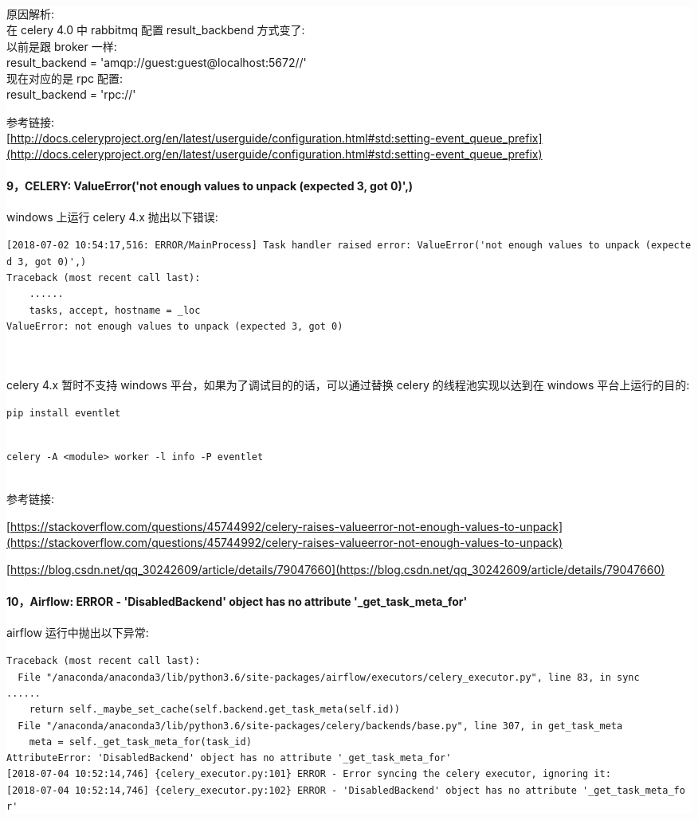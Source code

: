 原因解析:  
在 celery 4.0 中 rabbitmq 配置 result_backbend 方式变了:  
以前是跟 broker 一样:  
result_backend = 'amqp://guest:guest@localhost:5672//'  
现在对应的是 rpc 配置:  
result_backend = 'rpc://'

参考链接:  
[http://docs.celeryproject.org/en/latest/userguide/configuration.html#std:setting-event_queue_prefix](http://docs.celeryproject.org/en/latest/userguide/configuration.html#std:setting-event_queue_prefix)

#### 9，CELERY: ValueError('not enough values to unpack (expected 3, got 0)',)

windows 上运行 celery 4.x 抛出以下错误:

```
[2018-07-02 10:54:17,516: ERROR/MainProcess] Task handler raised error: ValueError('not enough values to unpack (expected 3, got 0)',)
Traceback (most recent call last):
	......
    tasks, accept, hostname = _loc
ValueError: not enough values to unpack (expected 3, got 0)



```

celery 4.x 暂时不支持 windows 平台，如果为了调试目的的话，可以通过替换 celery 的线程池实现以达到在 windows 平台上运行的目的:

```
pip install eventlet


```

```
celery -A <module> worker -l info -P eventlet


```

参考链接:

[https://stackoverflow.com/questions/45744992/celery-raises-valueerror-not-enough-values-to-unpack](https://stackoverflow.com/questions/45744992/celery-raises-valueerror-not-enough-values-to-unpack)

[https://blog.csdn.net/qq_30242609/article/details/79047660](https://blog.csdn.net/qq_30242609/article/details/79047660)

#### 10，Airflow: ERROR - 'DisabledBackend' object has no attribute '_get_task_meta_for'

airflow 运行中抛出以下异常:

```
Traceback (most recent call last):
  File "/anaconda/anaconda3/lib/python3.6/site-packages/airflow/executors/celery_executor.py", line 83, in sync
......
    return self._maybe_set_cache(self.backend.get_task_meta(self.id))
  File "/anaconda/anaconda3/lib/python3.6/site-packages/celery/backends/base.py", line 307, in get_task_meta
    meta = self._get_task_meta_for(task_id)
AttributeError: 'DisabledBackend' object has no attribute '_get_task_meta_for'
[2018-07-04 10:52:14,746] {celery_executor.py:101} ERROR - Error syncing the celery executor, ignoring it:
[2018-07-04 10:52:14,746] {celery_executor.py:102} ERROR - 'DisabledBackend' object has no attribute '_get_task_meta_for'
```